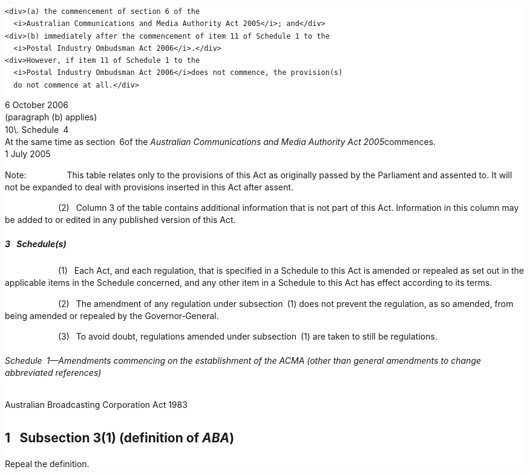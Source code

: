     <div>(a) the commencement of section 6 of the
      <i>Australian Communications and Media Authority Act 2005</i>; and</div>
    <div>(b) immediately after the commencement of item 11 of Schedule 1 to the
      <i>Postal Industry Ombudsman Act 2006</i>.</div>
    <div>However, if item 11 of Schedule 1 to the
      <i>Postal Industry Ombudsman Act 2006</i>does not commence, the provision(s)
      do not commence at all.</div>
  </td>
  <td>
    <div>6 October 2006</div>
    <div>(paragraph (b) applies)</div>
  </td>
</tr>
<tr>
  <td>
    <div>10\. Schedule 4</div>
  </td>
  <td>
    <div>At the same time as section 6of the
      <i>Australian Communications and Media Authority Act 2005</i>commences.</div>
  </td>
  <td>
    <div>1 July 2005</div>
  </td>
</tr></table>

Note:          This table relates only to the provisions of this Act as originally passed by the Parliament and assented to. It will not be expanded to deal with provisions inserted in this Act after assent.

             (2)  Column 3 of the table contains additional information that is not part of this Act. Information in this column may be added to or edited in any published version of this Act.

##### <a id="3"></a>3  Schedule(s)

             (1)  Each Act, and each regulation, that is specified in a Schedule to this Act is amended or repealed as set out in the applicable items in the Schedule concerned, and any other item in a Schedule to this Act has effect according to its terms.

             (2)  The amendment of any regulation under subsection (1) does not prevent the regulation, as so amended, from being amended or repealed by the Governor‑General.

             (3)  To avoid doubt, regulations amended under subsection (1) are taken to still be regulations.

###### Schedule 1—Amendments commencing on the establishment of the ACMA (other than general amendments to change abbreviated references)

<h9 class="ActHead9">Australian Broadcasting Corporation Act 1983</h9>

## 1  Subsection 3(1) (definition of _ABA_)

Repeal the definition.

